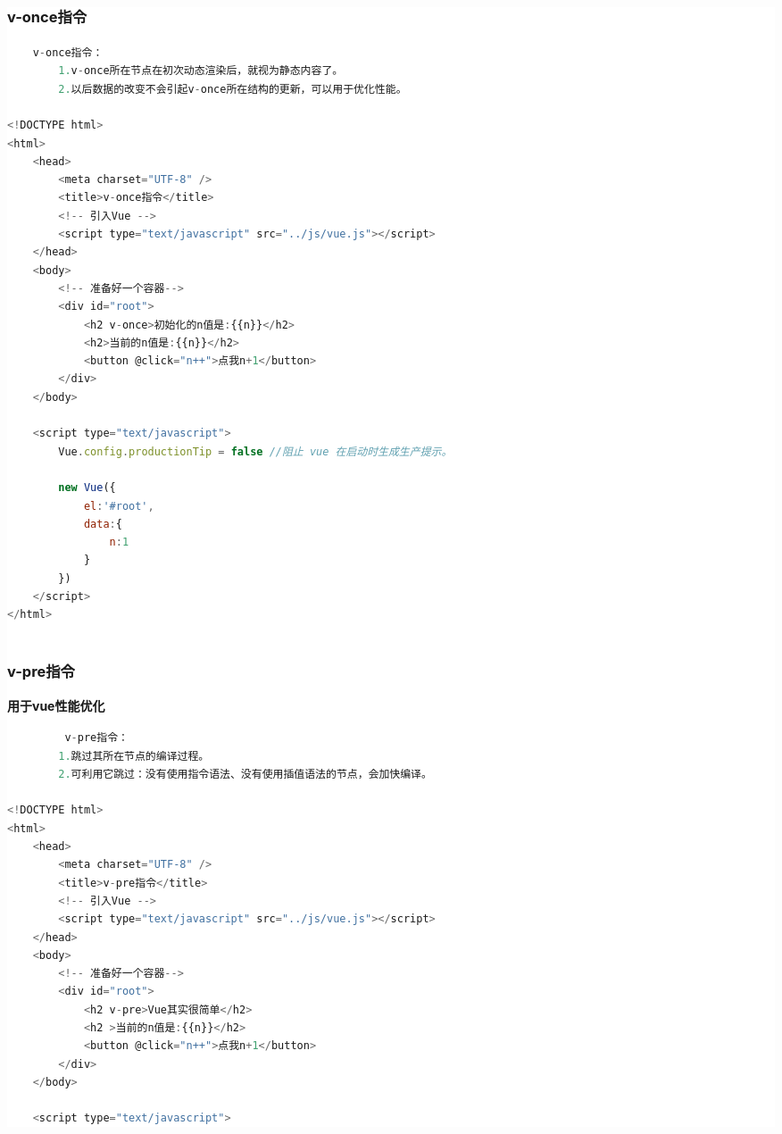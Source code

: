 ### v-once指令

```js
	v-once指令：
		1.v-once所在节点在初次动态渲染后，就视为静态内容了。
		2.以后数据的改变不会引起v-once所在结构的更新，可以用于优化性能。
 
<!DOCTYPE html>
<html>
	<head>
		<meta charset="UTF-8" />
		<title>v-once指令</title>
		<!-- 引入Vue -->
		<script type="text/javascript" src="../js/vue.js"></script>
	</head>
	<body>
		<!-- 准备好一个容器-->
		<div id="root">
			<h2 v-once>初始化的n值是:{{n}}</h2>
			<h2>当前的n值是:{{n}}</h2>
			<button @click="n++">点我n+1</button>
		</div>
	</body>

	<script type="text/javascript">
		Vue.config.productionTip = false //阻止 vue 在启动时生成生产提示。
		
		new Vue({
			el:'#root',
			data:{
				n:1
			}
		})
	</script>
</html>
 
```

### v-pre指令

**用于vue性能优化**

```js
         v-pre指令：
		1.跳过其所在节点的编译过程。
		2.可利用它跳过：没有使用指令语法、没有使用插值语法的节点，会加快编译。
 
<!DOCTYPE html>
<html>
	<head>
		<meta charset="UTF-8" />
		<title>v-pre指令</title>
		<!-- 引入Vue -->
		<script type="text/javascript" src="../js/vue.js"></script>
	</head>
	<body>
		<!-- 准备好一个容器-->
		<div id="root">
			<h2 v-pre>Vue其实很简单</h2>
			<h2 >当前的n值是:{{n}}</h2>
			<button @click="n++">点我n+1</button>
		</div>
	</body>

	<script type="text/javascript">
```